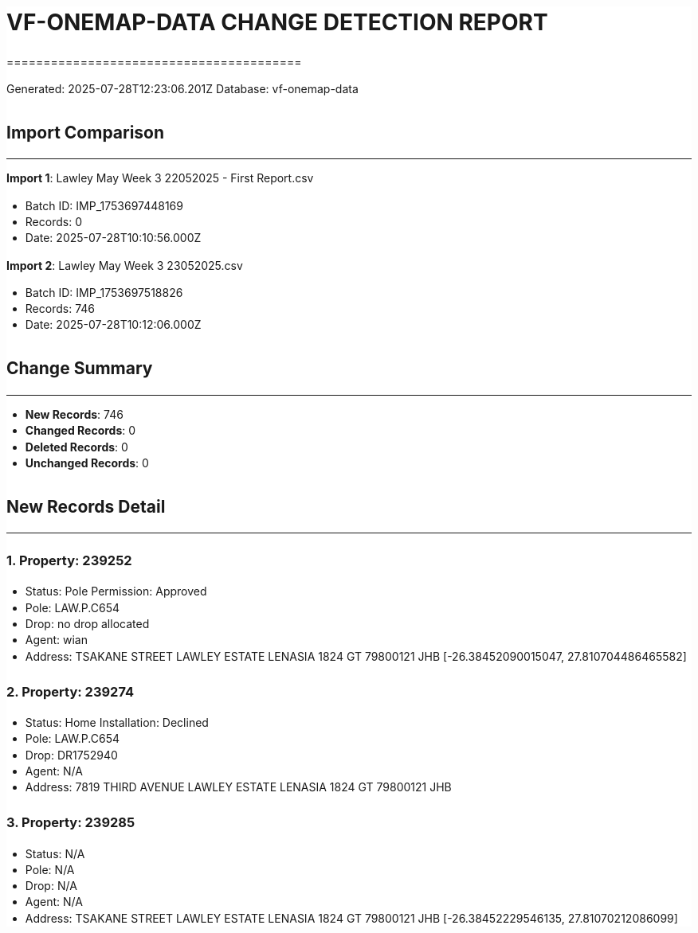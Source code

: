 # VF-ONEMAP-DATA CHANGE DETECTION REPORT
========================================

Generated: 2025-07-28T12:23:06.201Z
Database: vf-onemap-data

## Import Comparison
-------------------
**Import 1**: Lawley May Week 3 22052025 - First Report.csv
- Batch ID: IMP_1753697448169
- Records: 0
- Date: 2025-07-28T10:10:56.000Z

**Import 2**: Lawley May Week 3 23052025.csv
- Batch ID: IMP_1753697518826
- Records: 746
- Date: 2025-07-28T10:12:06.000Z

## Change Summary
----------------
- **New Records**: 746
- **Changed Records**: 0
- **Deleted Records**: 0
- **Unchanged Records**: 0

## New Records Detail
--------------------

### 1. Property: 239252
- Status: Pole Permission: Approved
- Pole: LAW.P.C654
- Drop: no drop allocated
- Agent: wian
- Address: TSAKANE STREET LAWLEY ESTATE LENASIA 1824 GT 79800121 JHB [-26.38452090015047, 27.810704486465582]

### 2. Property: 239274
- Status: Home Installation: Declined
- Pole: LAW.P.C654
- Drop: DR1752940
- Agent: N/A
- Address: 7819 THIRD AVENUE LAWLEY ESTATE LENASIA 1824 GT 79800121 JHB

### 3. Property: 239285
- Status: N/A
- Pole: N/A
- Drop: N/A
- Agent: N/A
- Address: TSAKANE STREET LAWLEY ESTATE LENASIA 1824 GT 79800121 JHB [-26.38452229546135, 27.81070212086099]
